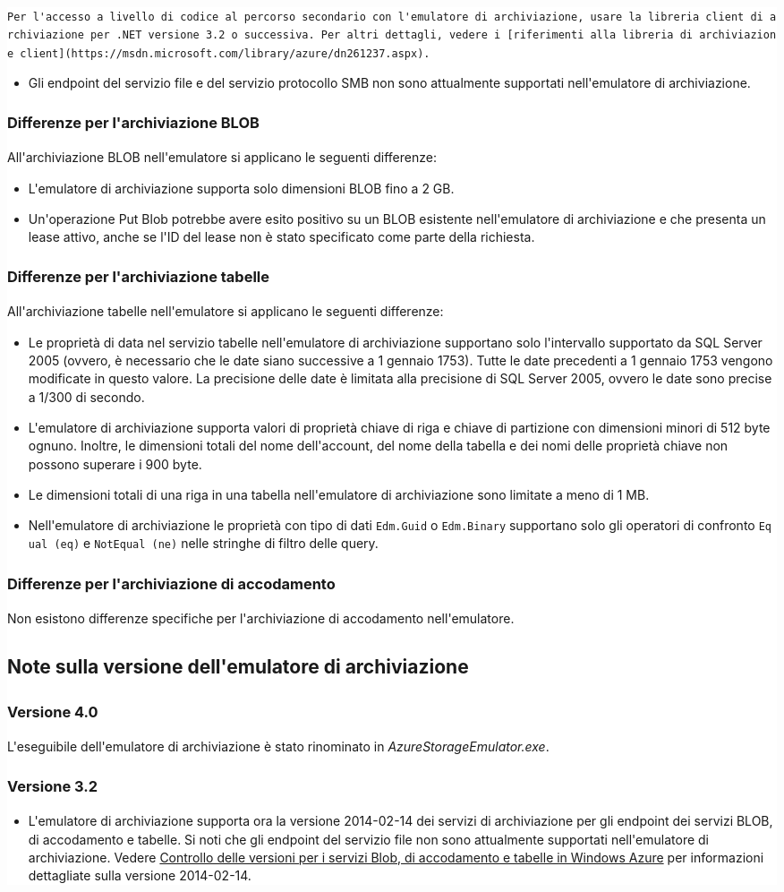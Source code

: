 	Per l'accesso a livello di codice al percorso secondario con l'emulatore di archiviazione, usare la libreria client di archiviazione per .NET versione 3.2 o successiva. Per altri dettagli, vedere i [riferimenti alla libreria di archiviazione client](https://msdn.microsoft.com/library/azure/dn261237.aspx).

- Gli endpoint del servizio file e del servizio protocollo SMB non sono attualmente supportati nell'emulatore di archiviazione.

### Differenze per l'archiviazione BLOB 

All'archiviazione BLOB nell'emulatore si applicano le seguenti differenze:

- L'emulatore di archiviazione supporta solo dimensioni BLOB fino a 2 GB.

- Un'operazione Put Blob potrebbe avere esito positivo su un BLOB esistente nell'emulatore di archiviazione e che presenta un lease attivo, anche se l'ID del lease non è stato specificato come parte della richiesta.

### Differenze per l'archiviazione tabelle 

All'archiviazione tabelle nell'emulatore si applicano le seguenti differenze:

- Le proprietà di data nel servizio tabelle nell'emulatore di archiviazione supportano solo l'intervallo supportato da SQL Server 2005 (ovvero, è necessario che le date siano successive a 1 gennaio 1753). Tutte le date precedenti a 1 gennaio 1753 vengono modificate in questo valore. La precisione delle date è limitata alla precisione di SQL Server 2005, ovvero le date sono precise a 1/300 di secondo.

- L'emulatore di archiviazione supporta valori di proprietà chiave di riga e chiave di partizione con dimensioni minori di 512 byte ognuno. Inoltre, le dimensioni totali del nome dell'account, del nome della tabella e dei nomi delle proprietà chiave non possono superare i 900 byte.

- Le dimensioni totali di una riga in una tabella nell'emulatore di archiviazione sono limitate a meno di 1 MB.

- Nell'emulatore di archiviazione le proprietà con tipo di dati `Edm.Guid` o `Edm.Binary` supportano solo gli operatori di confronto `Equal (eq)` e `NotEqual (ne)` nelle stringhe di filtro delle query.

### Differenze per l'archiviazione di accodamento

Non esistono differenze specifiche per l'archiviazione di accodamento nell'emulatore.

## Note sulla versione dell'emulatore di archiviazione

### Versione 4.0

L'eseguibile dell'emulatore di archiviazione è stato rinominato in *AzureStorageEmulator.exe*.

### Versione 3.2
- L'emulatore di archiviazione supporta ora la versione 2014-02-14 dei servizi di archiviazione per gli endpoint dei servizi BLOB, di accodamento e tabelle. Si noti che gli endpoint del servizio file non sono attualmente supportati nell'emulatore di archiviazione. Vedere [Controllo delle versioni per i servizi Blob, di accodamento e tabelle in Windows Azure](https://msdn.microsoft.com/library/azure/dd894041.aspx) per informazioni dettagliate sulla versione 2014-02-14.
